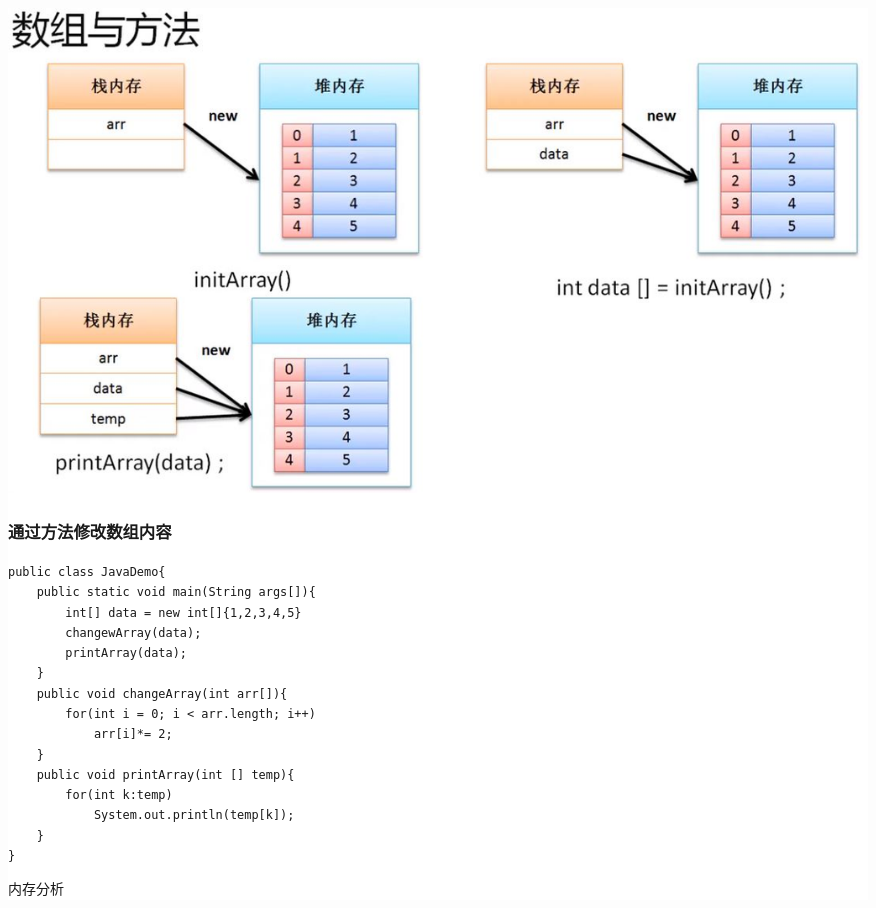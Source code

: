 ![15.数组与方法](https://github.com/zihaopang/Backen-develope/blob/master/pics/Java/Java%E5%9F%BA%E7%A1%80/15.%E6%95%B0%E7%BB%84%E4%B8%8E%E6%96%B9%E6%B3%95.JPG)
### 通过方法修改数组内容
```
public class JavaDemo{
	public static void main(String args[]){
    	int[] data = new int[]{1,2,3,4,5}
        changewArray(data);
        printArray(data);
    }
    public void changeArray(int arr[]){
    	for(int i = 0; i < arr.length; i++)
        	arr[i]*= 2;
    }
    public void printArray(int [] temp){
    	for(int k:temp)
        	System.out.println(temp[k]);
    }
}
```
内存分析